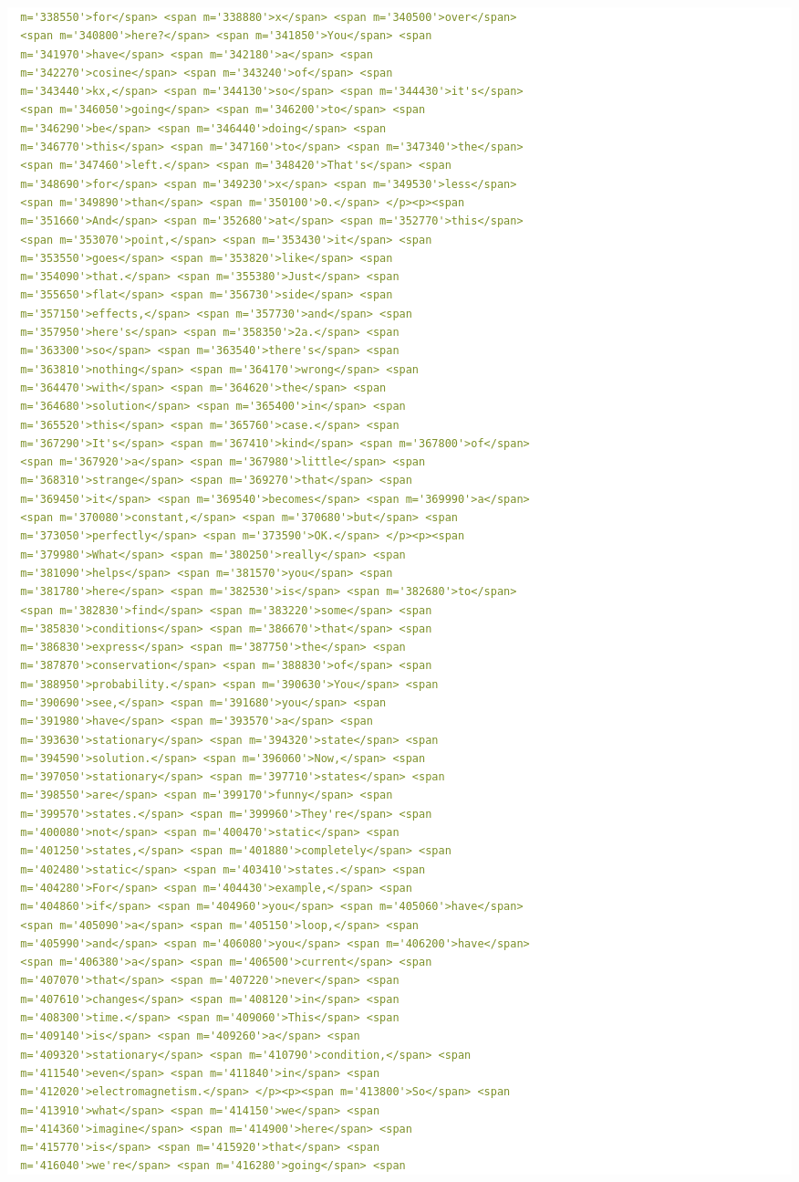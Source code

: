 ```yaml
  m='338550'>for</span> <span m='338880'>x</span> <span m='340500'>over</span>
  <span m='340800'>here?</span> <span m='341850'>You</span> <span
  m='341970'>have</span> <span m='342180'>a</span> <span
  m='342270'>cosine</span> <span m='343240'>of</span> <span
  m='343440'>kx,</span> <span m='344130'>so</span> <span m='344430'>it's</span>
  <span m='346050'>going</span> <span m='346200'>to</span> <span
  m='346290'>be</span> <span m='346440'>doing</span> <span
  m='346770'>this</span> <span m='347160'>to</span> <span m='347340'>the</span>
  <span m='347460'>left.</span> <span m='348420'>That's</span> <span
  m='348690'>for</span> <span m='349230'>x</span> <span m='349530'>less</span>
  <span m='349890'>than</span> <span m='350100'>0.</span> </p><p><span
  m='351660'>And</span> <span m='352680'>at</span> <span m='352770'>this</span>
  <span m='353070'>point,</span> <span m='353430'>it</span> <span
  m='353550'>goes</span> <span m='353820'>like</span> <span
  m='354090'>that.</span> <span m='355380'>Just</span> <span
  m='355650'>flat</span> <span m='356730'>side</span> <span
  m='357150'>effects,</span> <span m='357730'>and</span> <span
  m='357950'>here's</span> <span m='358350'>2a.</span> <span
  m='363300'>so</span> <span m='363540'>there's</span> <span
  m='363810'>nothing</span> <span m='364170'>wrong</span> <span
  m='364470'>with</span> <span m='364620'>the</span> <span
  m='364680'>solution</span> <span m='365400'>in</span> <span
  m='365520'>this</span> <span m='365760'>case.</span> <span
  m='367290'>It's</span> <span m='367410'>kind</span> <span m='367800'>of</span>
  <span m='367920'>a</span> <span m='367980'>little</span> <span
  m='368310'>strange</span> <span m='369270'>that</span> <span
  m='369450'>it</span> <span m='369540'>becomes</span> <span m='369990'>a</span>
  <span m='370080'>constant,</span> <span m='370680'>but</span> <span
  m='373050'>perfectly</span> <span m='373590'>OK.</span> </p><p><span
  m='379980'>What</span> <span m='380250'>really</span> <span
  m='381090'>helps</span> <span m='381570'>you</span> <span
  m='381780'>here</span> <span m='382530'>is</span> <span m='382680'>to</span>
  <span m='382830'>find</span> <span m='383220'>some</span> <span
  m='385830'>conditions</span> <span m='386670'>that</span> <span
  m='386830'>express</span> <span m='387750'>the</span> <span
  m='387870'>conservation</span> <span m='388830'>of</span> <span
  m='388950'>probability.</span> <span m='390630'>You</span> <span
  m='390690'>see,</span> <span m='391680'>you</span> <span
  m='391980'>have</span> <span m='393570'>a</span> <span
  m='393630'>stationary</span> <span m='394320'>state</span> <span
  m='394590'>solution.</span> <span m='396060'>Now,</span> <span
  m='397050'>stationary</span> <span m='397710'>states</span> <span
  m='398550'>are</span> <span m='399170'>funny</span> <span
  m='399570'>states.</span> <span m='399960'>They're</span> <span
  m='400080'>not</span> <span m='400470'>static</span> <span
  m='401250'>states,</span> <span m='401880'>completely</span> <span
  m='402480'>static</span> <span m='403410'>states.</span> <span
  m='404280'>For</span> <span m='404430'>example,</span> <span
  m='404860'>if</span> <span m='404960'>you</span> <span m='405060'>have</span>
  <span m='405090'>a</span> <span m='405150'>loop,</span> <span
  m='405990'>and</span> <span m='406080'>you</span> <span m='406200'>have</span>
  <span m='406380'>a</span> <span m='406500'>current</span> <span
  m='407070'>that</span> <span m='407220'>never</span> <span
  m='407610'>changes</span> <span m='408120'>in</span> <span
  m='408300'>time.</span> <span m='409060'>This</span> <span
  m='409140'>is</span> <span m='409260'>a</span> <span
  m='409320'>stationary</span> <span m='410790'>condition,</span> <span
  m='411540'>even</span> <span m='411840'>in</span> <span
  m='412020'>electromagnetism.</span> </p><p><span m='413800'>So</span> <span
  m='413910'>what</span> <span m='414150'>we</span> <span
  m='414360'>imagine</span> <span m='414900'>here</span> <span
  m='415770'>is</span> <span m='415920'>that</span> <span
  m='416040'>we're</span> <span m='416280'>going</span> <span
```